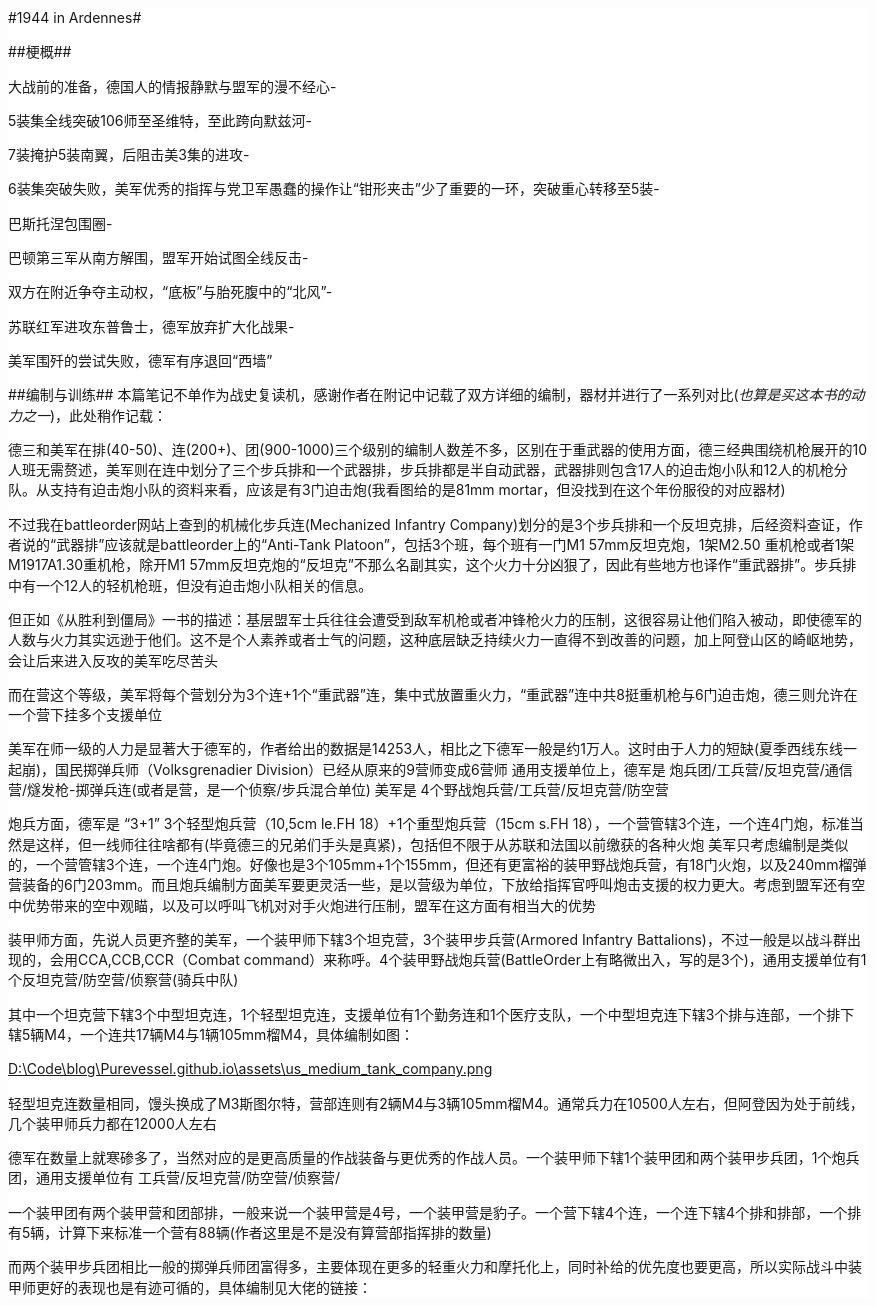#1944 in Ardennes#

##梗概##

大战前的准备，德国人的情报静默与盟军的漫不经心-

5装集全线突破106师至圣维特，至此跨向默兹河-

7装掩护5装南翼，后阻击美3集的进攻-

6装集突破失败，美军优秀的指挥与党卫军愚蠢的操作让“钳形夹击”少了重要的一环，突破重心转移至5装-

巴斯托涅包围圈-

巴顿第三军从南方解围，盟军开始试图全线反击-

双方在附近争夺主动权，“底板”与胎死腹中的“北风”-

苏联红军进攻东普鲁士，德军放弃扩大化战果-

美军围歼的尝试失败，德军有序退回“西墙” 

##编制与训练##
本篇笔记不单作为战史复读机，感谢作者在附记中记载了双方详细的编制，器材并进行了一系列对比(*也算是买这本书的动力之一*)，此处稍作记载：

德三和美军在排(40-50)、连(200+)、团(900-1000)三个级别的编制人数差不多，区别在于重武器的使用方面，德三经典围绕机枪展开的10人班无需赘述，美军则在连中划分了三个步兵排和一个武器排，步兵排都是半自动武器，武器排则包含17人的迫击炮小队和12人的机枪分队。从支持有迫击炮小队的资料来看，应该是有3门迫击炮(我看图给的是81mm mortar，但没找到在这个年份服役的对应器材)

不过我在battleorder网站上查到的机械化步兵连(Mechanized Infantry Company)划分的是3个步兵排和一个反坦克排，后经资料查证，作者说的“武器排”应该就是battleorder上的“Anti-Tank Platoon”，包括3个班，每个班有一门M1 57mm反坦克炮，1架M2.50 重机枪或者1架M1917A1.30重机枪，除开M1 57mm反坦克炮的“反坦克”不那么名副其实，这个火力十分凶狠了，因此有些地方也译作“重武器排”。步兵排中有一个12人的轻机枪班，但没有迫击炮小队相关的信息。

但正如《从胜利到僵局》一书的描述：基层盟军士兵往往会遭受到敌军机枪或者冲锋枪火力的压制，这很容易让他们陷入被动，即使德军的人数与火力其实远逊于他们。这不是个人素养或者士气的问题，这种底层缺乏持续火力一直得不到改善的问题，加上阿登山区的崎岖地势，会让后来进入反攻的美军吃尽苦头

而在营这个等级，美军将每个营划分为3个连+1个“重武器”连，集中式放置重火力，“重武器”连中共8挺重机枪与6门迫击炮，德三则允许在一个营下挂多个支援单位

美军在师一级的人力是显著大于德军的，作者给出的数据是14253人，相比之下德军一般是约1万人。这时由于人力的短缺(夏季西线东线一起崩)，国民掷弹兵师（Volksgrenadier Division）已经从原来的9营师变成6营师
通用支援单位上，德军是 炮兵团/工兵营/反坦克营/通信营/燧发枪-掷弹兵连(或者是营，是一个侦察/步兵混合单位) 美军是 4个野战炮兵营/工兵营/反坦克营/防空营

炮兵方面，德军是 “3+1” 3个轻型炮兵营（10,5cm le.FH 18）+1个重型炮兵营（15cm s.FH 18），一个营管辖3个连，一个连4门炮，标准当然是这样，但一线师往往啥都有(毕竟德三的兄弟们手头是真紧)，包括但不限于从苏联和法国以前缴获的各种火炮
美军只考虑编制是类似的，一个营管辖3个连，一个连4门炮。好像也是3个105mm+1个155mm，但还有更富裕的装甲野战炮兵营，有18门火炮，以及240mm榴弹营装备的6门203mm。而且炮兵编制方面美军要更灵活一些，是以营级为单位，下放给指挥官呼叫炮击支援的权力更大。考虑到盟军还有空中优势带来的空中观瞄，以及可以呼叫飞机对对手火炮进行压制，盟军在这方面有相当大的优势

装甲师方面，先说人员更齐整的美军，一个装甲师下辖3个坦克营，3个装甲步兵营(Armored Infantry Battalions)，不过一般是以战斗群出现的，会用CCA,CCB,CCR（Combat command）来称呼。4个装甲野战炮兵营(BattleOrder上有略微出入，写的是3个)，通用支援单位有1个反坦克营/防空营/侦察营(骑兵中队)

其中一个坦克营下辖3个中型坦克连，1个轻型坦克连，支援单位有1个勤务连和1个医疗支队，一个中型坦克连下辖3个排与连部，一个排下辖5辆M4，一个连共17辆M4与1辆105mm榴M4，具体编制如图：

[D:\\Code\\blog\\Purevessel.github.io\\assets\\us_medium_tank_company.png](D:\\Code\\blog\\Purevessel.github.io\\assets\\us_medium_tank_company.png)

轻型坦克连数量相同，馒头换成了M3斯图尔特，营部连则有2辆M4与3辆105mm榴M4。通常兵力在10500人左右，但阿登因为处于前线，几个装甲师兵力都在12000人左右

德军在数量上就寒碜多了，当然对应的是更高质量的作战装备与更优秀的作战人员。一个装甲师下辖1个装甲团和两个装甲步兵团，1个炮兵团，通用支援单位有 工兵营/反坦克营/防空营/侦察营/

一个装甲团有两个装甲营和团部排，一般来说一个装甲营是4号，一个装甲营是豹子。一个营下辖4个连，一个连下辖4个排和排部，一个排有5辆，计算下来标准一个营有88辆(作者这里是不是没有算营部指挥排的数量)

而两个装甲步兵团相比一般的掷弹兵师团富得多，主要体现在更多的轻重火力和摩托化上，同时补给的优先度也要更高，所以实际战斗中装甲师更好的表现也是有迹可循的，具体编制见大佬的链接：
